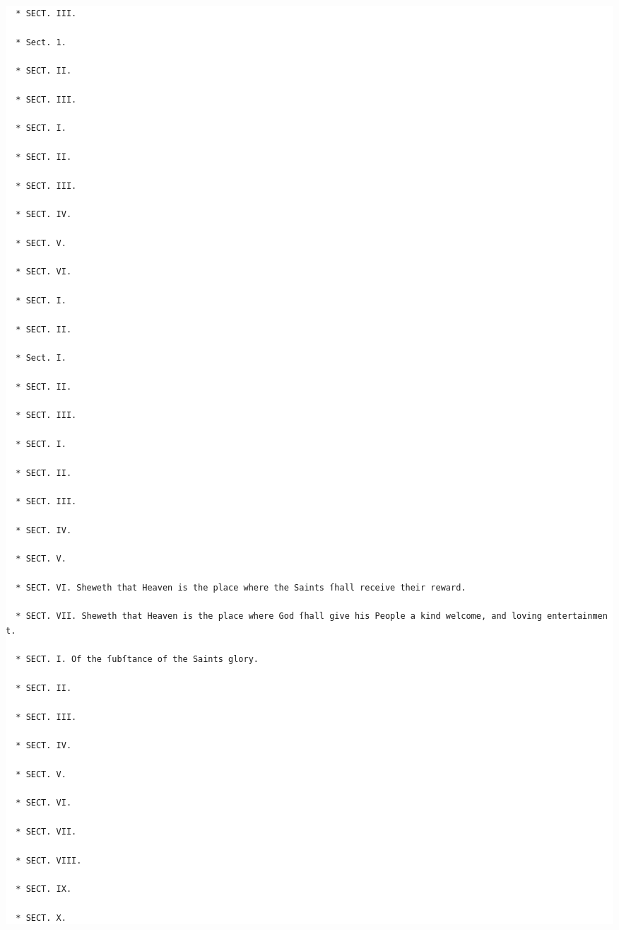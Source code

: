       * SECT. III.

      * Sect. 1.

      * SECT. II.

      * SECT. III.

      * SECT. I.

      * SECT. II.

      * SECT. III.

      * SECT. IV.

      * SECT. V.

      * SECT. VI.

      * SECT. I.

      * SECT. II.

      * Sect. I.

      * SECT. II.

      * SECT. III.

      * SECT. I.

      * SECT. II.

      * SECT. III.

      * SECT. IV.

      * SECT. V.

      * SECT. VI. Sheweth that Heaven is the place where the Saints ſhall receive their reward.

      * SECT. VII. Sheweth that Heaven is the place where God ſhall give his People a kind welcome, and loving entertainment.

      * SECT. I. Of the ſubſtance of the Saints glory.

      * SECT. II.

      * SECT. III.

      * SECT. IV.

      * SECT. V.

      * SECT. VI.

      * SECT. VII.

      * SECT. VIII.

      * SECT. IX.

      * SECT. X.
